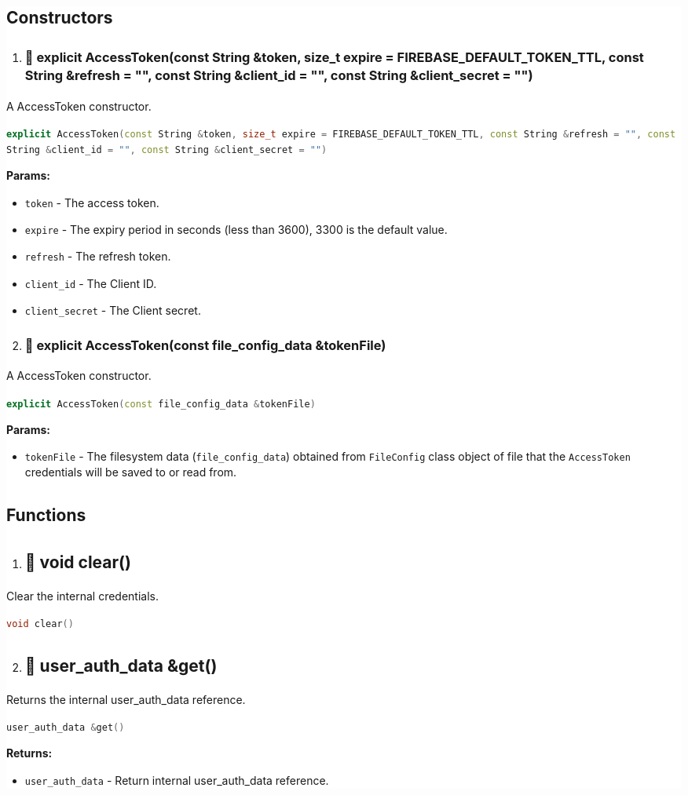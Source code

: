 ## Constructors

1. ### 🔹 explicit AccessToken(const String &token, size_t expire = FIREBASE_DEFAULT_TOKEN_TTL, const String &refresh = "", const String &client_id = "", const String &client_secret = "")

A AccessToken constructor.

```cpp
explicit AccessToken(const String &token, size_t expire = FIREBASE_DEFAULT_TOKEN_TTL, const String &refresh = "", const String &client_id = "", const String &client_secret = "")
```

**Params:**

- `token` - The access token.

- `expire` - The expiry period in seconds (less than 3600), 3300 is the default value.

- `refresh` - The refresh token.

- `client_id` - The Client ID.

- `client_secret` - The Client secret.



2. ### 🔹 explicit AccessToken(const file_config_data &tokenFile)

A AccessToken constructor.

```cpp
explicit AccessToken(const file_config_data &tokenFile)
```

**Params:**

- `tokenFile` - The filesystem data (`file_config_data`) obtained from `FileConfig` class object of file that the `AccessToken` credentials will be saved to or read from.



## Functions

1. ## 🔹 void clear()

Clear the internal credentials.

```cpp
void clear()
```

2. ## 🔹 user_auth_data &get()

Returns the internal user_auth_data reference.

```cpp
user_auth_data &get()
```

**Returns:**

- `user_auth_data` - Return internal user_auth_data reference.
